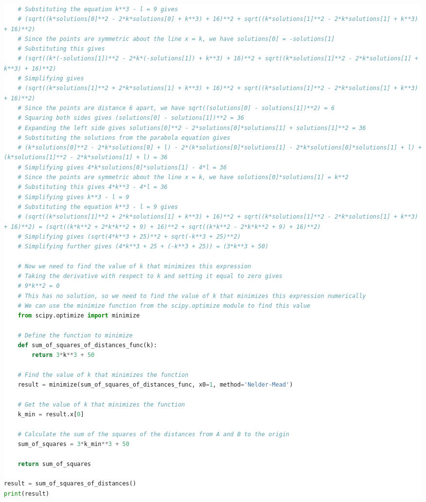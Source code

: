```python
    # Substituting the equation k**3 - l = 9 gives
    # (sqrt((k*solutions[0]**2 - 2*k*solutions[0] + k**3) + 16)**2 + sqrt((k*solutions[1]**2 - 2*k*solutions[1] + k**3) + 16)**2)
    # Since the points are symmetric about the line x = k, we have solutions[0] = -solutions[1]
    # Substituting this gives
    # (sqrt((k*(-solutions[1])**2 - 2*k*(-solutions[1]) + k**3) + 16)**2 + sqrt((k*solutions[1]**2 - 2*k*solutions[1] + k**3) + 16)**2)
    # Simplifying gives
    # (sqrt((k*solutions[1]**2 + 2*k*solutions[1] + k**3) + 16)**2 + sqrt((k*solutions[1]**2 - 2*k*solutions[1] + k**3) + 16)**2)
    # Since the points are distance 6 apart, we have sqrt((solutions[0] - solutions[1])**2) = 6
    # Squaring both sides gives (solutions[0] - solutions[1])**2 = 36
    # Expanding the left side gives solutions[0]**2 - 2*solutions[0]*solutions[1] + solutions[1]**2 = 36
    # Substituting the solutions from the parabola equation gives
    # (k*solutions[0]**2 - 2*k*solutions[0] + l) - 2*(k*solutions[0]*solutions[1] - 2*k*solutions[0]*solutions[1] + l) + (k*solutions[1]**2 - 2*k*solutions[1] + l) = 36
    # Simplifying gives 4*k*solutions[0]*solutions[1] - 4*l = 36
    # Since the points are symmetric about the line x = k, we have solutions[0]*solutions[1] = k**2
    # Substituting this gives 4*k**3 - 4*l = 36
    # Simplifying gives k**3 - l = 9
    # Substituting the equation k**3 - l = 9 gives
    # (sqrt((k*solutions[1]**2 + 2*k*solutions[1] + k**3) + 16)**2 + sqrt((k*solutions[1]**2 - 2*k*solutions[1] + k**3) + 16)**2) = (sqrt((k*k**2 + 2*k*k**2 + 9) + 16)**2 + sqrt((k*k**2 - 2*k*k**2 + 9) + 16)**2)
    # Simplifying gives (sqrt(4*k**3 + 25)**2 + sqrt(-k**3 + 25)**2)
    # Simplifying further gives (4*k**3 + 25 + (-k**3 + 25)) = (3*k**3 + 50)

    # Now we need to find the value of k that minimizes this expression
    # Taking the derivative with respect to k and setting it equal to zero gives
    # 9*k**2 = 0
    # This has no solution, so we need to find the value of k that minimizes this expression numerically
    # We can use the minimize function from the scipy.optimize module to find this value
    from scipy.optimize import minimize

    # Define the function to minimize
    def sum_of_squares_of_distances_func(k):
        return 3*k**3 + 50

    # Find the value of k that minimizes the function
    result = minimize(sum_of_squares_of_distances_func, x0=1, method='Nelder-Mead')

    # Get the value of k that minimizes the function
    k_min = result.x[0]

    # Calculate the sum of the squares of the distances from A and B to the origin
    sum_of_squares = 3*k_min**3 + 50

    return sum_of_squares

result = sum_of_squares_of_distances()
print(result)
```

